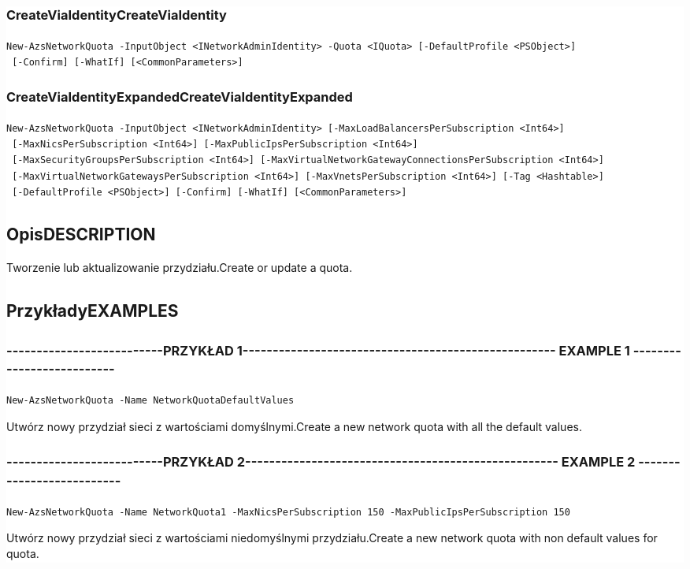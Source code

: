 ### <span data-ttu-id="26b66-107">CreateViaIdentity</span><span class="sxs-lookup"><span data-stu-id="26b66-107">CreateViaIdentity</span></span>
```
New-AzsNetworkQuota -InputObject <INetworkAdminIdentity> -Quota <IQuota> [-DefaultProfile <PSObject>]
 [-Confirm] [-WhatIf] [<CommonParameters>]
```

### <span data-ttu-id="26b66-108">CreateViaIdentityExpanded</span><span class="sxs-lookup"><span data-stu-id="26b66-108">CreateViaIdentityExpanded</span></span>
```
New-AzsNetworkQuota -InputObject <INetworkAdminIdentity> [-MaxLoadBalancersPerSubscription <Int64>]
 [-MaxNicsPerSubscription <Int64>] [-MaxPublicIpsPerSubscription <Int64>]
 [-MaxSecurityGroupsPerSubscription <Int64>] [-MaxVirtualNetworkGatewayConnectionsPerSubscription <Int64>]
 [-MaxVirtualNetworkGatewaysPerSubscription <Int64>] [-MaxVnetsPerSubscription <Int64>] [-Tag <Hashtable>]
 [-DefaultProfile <PSObject>] [-Confirm] [-WhatIf] [<CommonParameters>]
```

## <span data-ttu-id="26b66-109">Opis</span><span class="sxs-lookup"><span data-stu-id="26b66-109">DESCRIPTION</span></span>
<span data-ttu-id="26b66-110">Tworzenie lub aktualizowanie przydziału.</span><span class="sxs-lookup"><span data-stu-id="26b66-110">Create or update a quota.</span></span>

## <span data-ttu-id="26b66-111">Przykłady</span><span class="sxs-lookup"><span data-stu-id="26b66-111">EXAMPLES</span></span>

### <span data-ttu-id="26b66-112">--------------------------PRZYKŁAD 1--------------------------</span><span class="sxs-lookup"><span data-stu-id="26b66-112">-------------------------- EXAMPLE 1 --------------------------</span></span>
```
New-AzsNetworkQuota -Name NetworkQuotaDefaultValues
```

<span data-ttu-id="26b66-113">Utwórz nowy przydział sieci z wartościami domyślnymi.</span><span class="sxs-lookup"><span data-stu-id="26b66-113">Create a new network quota with all the default values.</span></span>

### <span data-ttu-id="26b66-114">--------------------------PRZYKŁAD 2--------------------------</span><span class="sxs-lookup"><span data-stu-id="26b66-114">-------------------------- EXAMPLE 2 --------------------------</span></span>
```
New-AzsNetworkQuota -Name NetworkQuota1 -MaxNicsPerSubscription 150 -MaxPublicIpsPerSubscription 150
```
<span data-ttu-id="26b66-115">Utwórz nowy przydział sieci z wartościami niedomyślnymi przydziału.</span><span class="sxs-lookup"><span data-stu-id="26b66-115">Create a new network quota with non default values for quota.</span></span>
